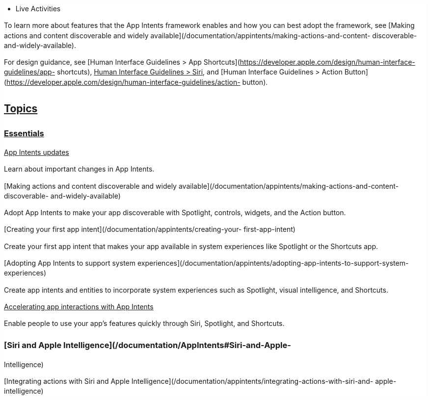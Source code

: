   * Live Activities

To learn more about features that the App Intents framework enables and how
you can best adopt the framework, see [Making actions and content discoverable
and widely available](/documentation/appintents/making-actions-and-content-
discoverable-and-widely-available).

For design guidance, see [Human Interface Guidelines > App
Shortcuts](https://developer.apple.com/design/human-interface-guidelines/app-
shortcuts), [Human Interface Guidelines >
Siri](https://developer.apple.com/design/human-interface-guidelines/siri), and
[Human Interface Guidelines > Action
Button](https://developer.apple.com/design/human-interface-guidelines/action-
button).

## [Topics](/documentation/AppIntents#topics)

### [Essentials](/documentation/AppIntents#Essentials)

[App Intents updates](/documentation/Updates/AppIntents)

Learn about important changes in App Intents.

[Making actions and content discoverable and widely
available](/documentation/appintents/making-actions-and-content-discoverable-
and-widely-available)

Adopt App Intents to make your app discoverable with Spotlight, controls,
widgets, and the Action button.

[Creating your first app intent](/documentation/appintents/creating-your-
first-app-intent)

Create your first app intent that makes your app available in system
experiences like Spotlight or the Shortcuts app.

[Adopting App Intents to support system
experiences](/documentation/appintents/adopting-app-intents-to-support-system-
experiences)

Create app intents and entities to incorporate system experiences such as
Spotlight, visual intelligence, and Shortcuts.

[Accelerating app interactions with App
Intents](/documentation/appintents/acceleratingappinteractionswithappintents)

Enable people to use your app’s features quickly through Siri, Spotlight, and
Shortcuts.

### [Siri and Apple Intelligence](/documentation/AppIntents#Siri-and-Apple-
Intelligence)

[Integrating actions with Siri and Apple
Intelligence](/documentation/appintents/integrating-actions-with-siri-and-
apple-intelligence)
